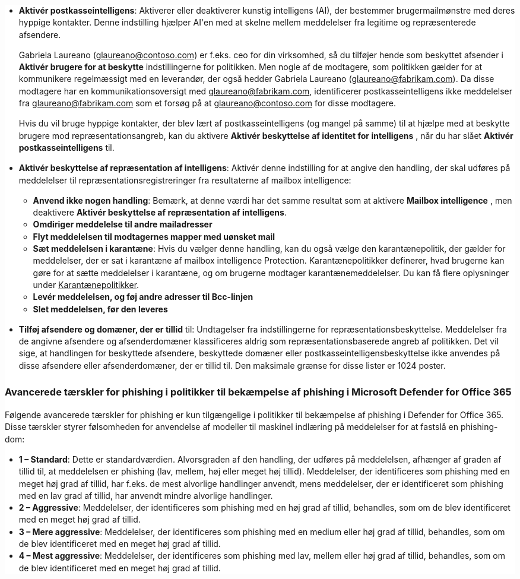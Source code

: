 - **Aktivér postkasseintelligens**: Aktiverer eller deaktiverer kunstig intelligens (AI), der bestemmer brugermailmønstre med deres hyppige kontakter. Denne indstilling hjælper AI'en med at skelne mellem meddelelser fra legitime og repræsenterede afsendere.

  Gabriela Laureano (glaureano@contoso.com) er f.eks. ceo for din virksomhed, så du tilføjer hende som beskyttet afsender i **Aktivér brugere for at beskytte** indstillingerne for politikken. Men nogle af de modtagere, som politikken gælder for at kommunikere regelmæssigt med en leverandør, der også hedder Gabriela Laureano (glaureano@fabrikam.com). Da disse modtagere har en kommunikationsoversigt med glaureano@fabrikam.com, identificerer postkasseintelligens ikke meddelelser fra glaureano@fabrikam.com som et forsøg på at glaureano@contoso.com for disse modtagere.

  Hvis du vil bruge hyppige kontakter, der blev lært af postkasseintelligens (og mangel på samme) til at hjælpe med at beskytte brugere mod repræsentationsangreb, kan du aktivere **Aktivér beskyttelse af identitet for intelligens** , når du har slået **Aktivér postkasseintelligens** til.

- **Aktivér beskyttelse af repræsentation af intelligens**: Aktivér denne indstilling for at angive den handling, der skal udføres på meddelelser til repræsentationsregistreringer fra resultaterne af mailbox intelligence:
  - **Anvend ikke nogen handling**: Bemærk, at denne værdi har det samme resultat som at aktivere **Mailbox intelligence** , men deaktivere **Aktivér beskyttelse af repræsentation af intelligens**.
  - **Omdiriger meddelelse til andre mailadresser**
  - **Flyt meddelelsen til modtagernes mapper med uønsket mail**
  - **Sæt meddelelsen i karantæne**: Hvis du vælger denne handling, kan du også vælge den karantænepolitik, der gælder for meddelelser, der er sat i karantæne af mailbox intelligence Protection. Karantænepolitikker definerer, hvad brugerne kan gøre for at sætte meddelelser i karantæne, og om brugerne modtager karantænemeddelelser. Du kan få flere oplysninger under [Karantænepolitikker](quarantine-policies.md).
  - **Levér meddelelsen, og føj andre adresser til Bcc-linjen**
  - **Slet meddelelsen, før den leveres**

- **Tilføj afsendere og domæner, der er tillid** til: Undtagelser fra indstillingerne for repræsentationsbeskyttelse. Meddelelser fra de angivne afsendere og afsenderdomæner klassificeres aldrig som repræsentationsbaserede angreb af politikken. Det vil sige, at handlingen for beskyttede afsendere, beskyttede domæner eller postkasseintelligensbeskyttelse ikke anvendes på disse afsendere eller afsenderdomæner, der er tillid til. Den maksimale grænse for disse lister er 1024 poster.

### <a name="advanced-phishing-thresholds-in-anti-phishing-policies-in-microsoft-defender-for-office-365"></a>Avancerede tærskler for phishing i politikker til bekæmpelse af phishing i Microsoft Defender for Office 365

Følgende avancerede tærskler for phishing er kun tilgængelige i politikker til bekæmpelse af phishing i Defender for Office 365. Disse tærskler styrer følsomheden for anvendelse af modeller til maskinel indlæring på meddelelser for at fastslå en phishing-dom:

- **1 – Standard**: Dette er standardværdien. Alvorsgraden af den handling, der udføres på meddelelsen, afhænger af graden af tillid til, at meddelelsen er phishing (lav, mellem, høj eller meget høj tillid). Meddelelser, der identificeres som phishing med en meget høj grad af tillid, har f.eks. de mest alvorlige handlinger anvendt, mens meddelelser, der er identificeret som phishing med en lav grad af tillid, har anvendt mindre alvorlige handlinger.
- **2 – Aggressive**: Meddelelser, der identificeres som phishing med en høj grad af tillid, behandles, som om de blev identificeret med en meget høj grad af tillid.
- **3 – Mere aggressive**: Meddelelser, der identificeres som phishing med en medium eller høj grad af tillid, behandles, som om de blev identificeret med en meget høj grad af tillid.
- **4 – Mest aggressive**: Meddelelser, der identificeres som phishing med lav, mellem eller høj grad af tillid, behandles, som om de blev identificeret med en meget høj grad af tillid.

